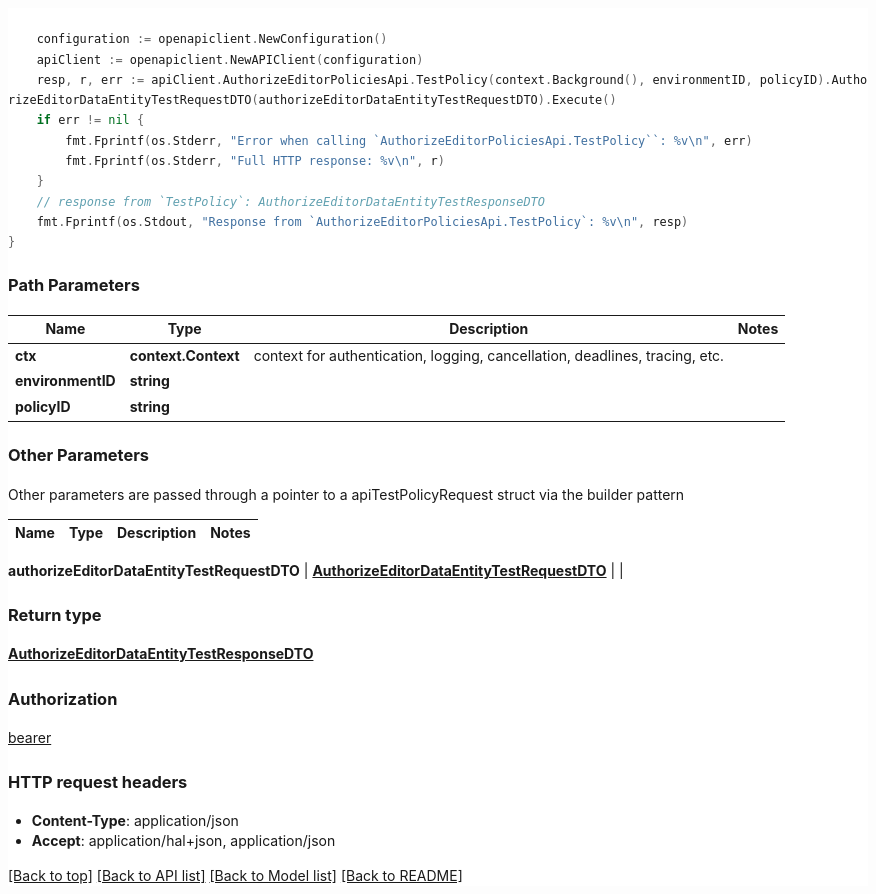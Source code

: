 ```go

    configuration := openapiclient.NewConfiguration()
    apiClient := openapiclient.NewAPIClient(configuration)
    resp, r, err := apiClient.AuthorizeEditorPoliciesApi.TestPolicy(context.Background(), environmentID, policyID).AuthorizeEditorDataEntityTestRequestDTO(authorizeEditorDataEntityTestRequestDTO).Execute()
    if err != nil {
        fmt.Fprintf(os.Stderr, "Error when calling `AuthorizeEditorPoliciesApi.TestPolicy``: %v\n", err)
        fmt.Fprintf(os.Stderr, "Full HTTP response: %v\n", r)
    }
    // response from `TestPolicy`: AuthorizeEditorDataEntityTestResponseDTO
    fmt.Fprintf(os.Stdout, "Response from `AuthorizeEditorPoliciesApi.TestPolicy`: %v\n", resp)
}
```

### Path Parameters


Name | Type | Description  | Notes
------------- | ------------- | ------------- | -------------
**ctx** | **context.Context** | context for authentication, logging, cancellation, deadlines, tracing, etc.
**environmentID** | **string** |  | 
**policyID** | **string** |  | 

### Other Parameters

Other parameters are passed through a pointer to a apiTestPolicyRequest struct via the builder pattern


Name | Type | Description  | Notes
------------- | ------------- | ------------- | -------------


 **authorizeEditorDataEntityTestRequestDTO** | [**AuthorizeEditorDataEntityTestRequestDTO**](AuthorizeEditorDataEntityTestRequestDTO.md) |  | 

### Return type

[**AuthorizeEditorDataEntityTestResponseDTO**](AuthorizeEditorDataEntityTestResponseDTO.md)

### Authorization

[bearer](../README.md#bearer)

### HTTP request headers

- **Content-Type**: application/json
- **Accept**: application/hal+json, application/json

[[Back to top]](#) [[Back to API list]](../README.md#documentation-for-api-endpoints)
[[Back to Model list]](../README.md#documentation-for-models)
[[Back to README]](../README.md)

